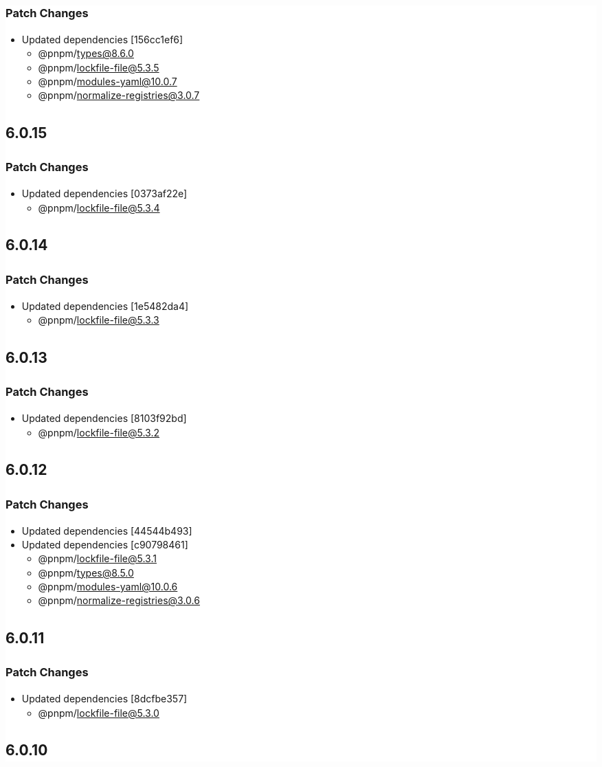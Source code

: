 ### Patch Changes

- Updated dependencies [156cc1ef6]
  - @pnpm/types@8.6.0
  - @pnpm/lockfile-file@5.3.5
  - @pnpm/modules-yaml@10.0.7
  - @pnpm/normalize-registries@3.0.7

## 6.0.15

### Patch Changes

- Updated dependencies [0373af22e]
  - @pnpm/lockfile-file@5.3.4

## 6.0.14

### Patch Changes

- Updated dependencies [1e5482da4]
  - @pnpm/lockfile-file@5.3.3

## 6.0.13

### Patch Changes

- Updated dependencies [8103f92bd]
  - @pnpm/lockfile-file@5.3.2

## 6.0.12

### Patch Changes

- Updated dependencies [44544b493]
- Updated dependencies [c90798461]
  - @pnpm/lockfile-file@5.3.1
  - @pnpm/types@8.5.0
  - @pnpm/modules-yaml@10.0.6
  - @pnpm/normalize-registries@3.0.6

## 6.0.11

### Patch Changes

- Updated dependencies [8dcfbe357]
  - @pnpm/lockfile-file@5.3.0

## 6.0.10
